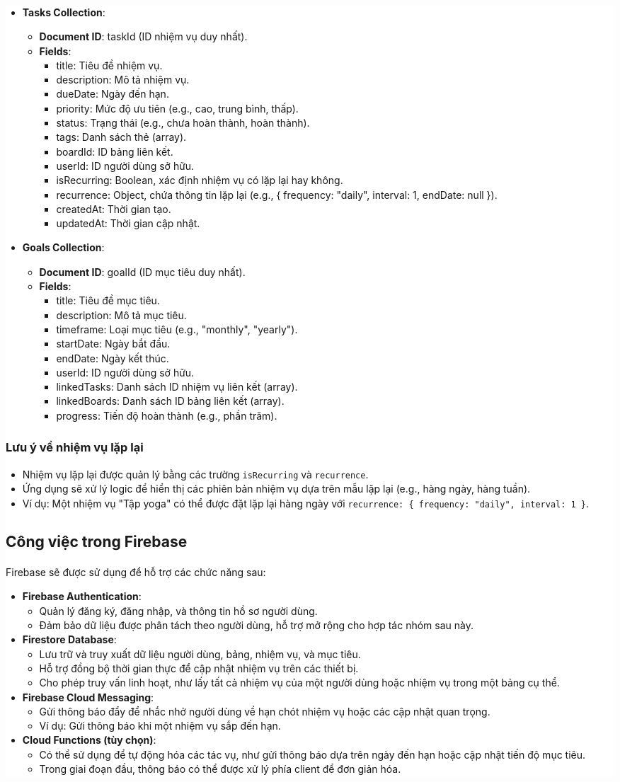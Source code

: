 - **Tasks Collection**:  
  - **Document ID**: taskId (ID nhiệm vụ duy nhất).  
  - **Fields**:  
    - title: Tiêu đề nhiệm vụ.  
    - description: Mô tả nhiệm vụ.  
    - dueDate: Ngày đến hạn.  
    - priority: Mức độ ưu tiên (e.g., cao, trung bình, thấp).  
    - status: Trạng thái (e.g., chưa hoàn thành, hoàn thành).  
    - tags: Danh sách thẻ (array).  
    - boardId: ID bảng liên kết.  
    - userId: ID người dùng sở hữu.  
    - isRecurring: Boolean, xác định nhiệm vụ có lặp lại hay không.  
    - recurrence: Object, chứa thông tin lặp lại (e.g., { frequency: "daily", interval: 1, endDate: null }).  
    - createdAt: Thời gian tạo.  
    - updatedAt: Thời gian cập nhật.  

- **Goals Collection**:  
  - **Document ID**: goalId (ID mục tiêu duy nhất).  
  - **Fields**:  
    - title: Tiêu đề mục tiêu.  
    - description: Mô tả mục tiêu.  
    - timeframe: Loại mục tiêu (e.g., "monthly", "yearly").  
    - startDate: Ngày bắt đầu.  
    - endDate: Ngày kết thúc.  
    - userId: ID người dùng sở hữu.  
    - linkedTasks: Danh sách ID nhiệm vụ liên kết (array).  
    - linkedBoards: Danh sách ID bảng liên kết (array).  
    - progress: Tiến độ hoàn thành (e.g., phần trăm).  

### Lưu ý về nhiệm vụ lặp lại  
- Nhiệm vụ lặp lại được quản lý bằng các trường `isRecurring` và `recurrence`.  
- Ứng dụng sẽ xử lý logic để hiển thị các phiên bản nhiệm vụ dựa trên mẫu lặp lại (e.g., hàng ngày, hàng tuần).  
- Ví dụ: Một nhiệm vụ "Tập yoga" có thể được đặt lặp lại hàng ngày với `recurrence: { frequency: "daily", interval: 1 }`.  

## Công việc trong Firebase  
Firebase sẽ được sử dụng để hỗ trợ các chức năng sau:  
- **Firebase Authentication**:  
  - Quản lý đăng ký, đăng nhập, và thông tin hồ sơ người dùng.  
  - Đảm bảo dữ liệu được phân tách theo người dùng, hỗ trợ mở rộng cho hợp tác nhóm sau này.  
- **Firestore Database**:  
  - Lưu trữ và truy xuất dữ liệu người dùng, bảng, nhiệm vụ, và mục tiêu.  
  - Hỗ trợ đồng bộ thời gian thực để cập nhật nhiệm vụ trên các thiết bị.  
  - Cho phép truy vấn linh hoạt, như lấy tất cả nhiệm vụ của một người dùng hoặc nhiệm vụ trong một bảng cụ thể.  
- **Firebase Cloud Messaging**:  
  - Gửi thông báo đẩy để nhắc nhở người dùng về hạn chót nhiệm vụ hoặc các cập nhật quan trọng.  
  - Ví dụ: Gửi thông báo khi một nhiệm vụ sắp đến hạn.  
- **Cloud Functions (tùy chọn)**:  
  - Có thể sử dụng để tự động hóa các tác vụ, như gửi thông báo dựa trên ngày đến hạn hoặc cập nhật tiến độ mục tiêu.  
  - Trong giai đoạn đầu, thông báo có thể được xử lý phía client để đơn giản hóa.  
